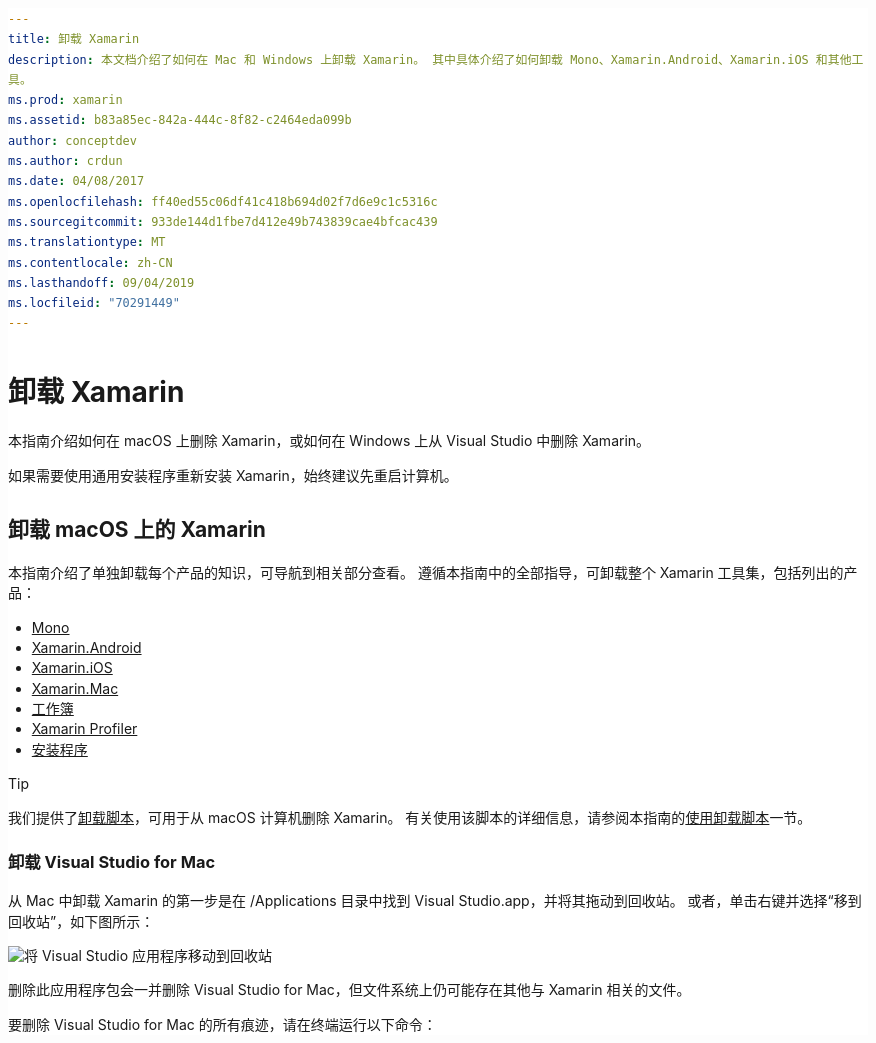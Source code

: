 ```yaml
---
title: 卸载 Xamarin
description: 本文档介绍了如何在 Mac 和 Windows 上卸载 Xamarin。 其中具体介绍了如何卸载 Mono、Xamarin.Android、Xamarin.iOS 和其他工具。
ms.prod: xamarin
ms.assetid: b83a85ec-842a-444c-8f82-c2464eda099b
author: conceptdev
ms.author: crdun
ms.date: 04/08/2017
ms.openlocfilehash: ff40ed55c06df41c418b694d02f7d6e9c1c5316c
ms.sourcegitcommit: 933de144d1fbe7d412e49b743839cae4bfcac439
ms.translationtype: MT
ms.contentlocale: zh-CN
ms.lasthandoff: 09/04/2019
ms.locfileid: "70291449"
---
```

# <a name="uninstalling-xamarin"></a>卸载 Xamarin

本指南介绍如何在 macOS 上删除 Xamarin，或如何在 Windows 上从 Visual Studio 中删除 Xamarin。

如果需要使用通用安装程序重新安装 Xamarin，始终建议先重启计算机。

## <a name="uninstalling-xamarin-on-macos"></a>卸载 macOS 上的 Xamarin

本指南介绍了单独卸载每个产品的知识，可导航到相关部分查看。 遵循本指南中的全部指导，可卸载整个 Xamarin 工具集，包括列出的产品：

- [Mono](#uninstallmono)
- [Xamarin.Android](#uninstallandroid)
- [Xamarin.iOS](#uninstallios)
- [Xamarin.Mac](#uninstallmac)
- [工作簿](#uninstallworkbooks)
- [Xamarin Profiler](#uninstallprofiler)
- [安装程序](#uninstallinstaller)

> [!TIP]
> 我们提供了[卸载脚本](https://raw.githubusercontent.com/MicrosoftDocs/visualstudio-docs/master/mac/resources/uninstall-vsmac.sh)，可用于从 macOS 计算机删除 Xamarin。 有关使用该脚本的详细信息，请参阅本指南的[使用卸载脚本](#uninstallscript)一节。

### <a name="uninstalling-visual-studio-for-mac"></a>卸载 Visual Studio for Mac

从 Mac 中卸载 Xamarin 的第一步是在 /Applications 目录中找到 Visual Studio.app，并将其拖动到回收站。 或者，单击右键并选择“移到回收站”，如下图所示：

![将 Visual Studio 应用程序移动到回收站](uninstalling-xamarin-images/uninstall-image1.png)

删除此应用程序包会一并删除 Visual Studio for Mac，但文件系统上仍可能存在其他与 Xamarin 相关的文件。

要删除 Visual Studio for Mac 的所有痕迹，请在终端运行以下命令：
